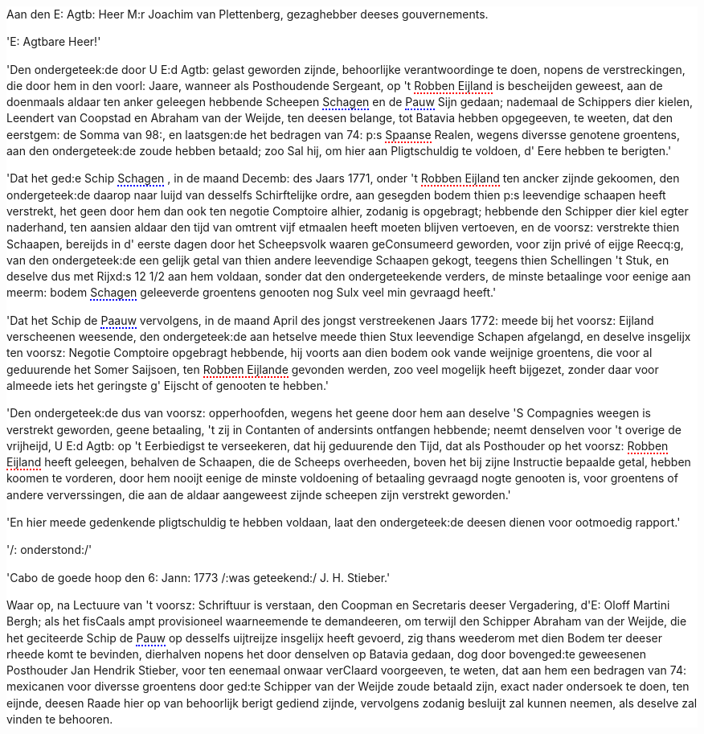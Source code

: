 Aan den E: Agtb: Heer M:r Joachim van Plettenberg, gezaghebber deeses gouvernements.

'E: Agtbare Heer!'

'Den ondergeteek:de door U E:d Agtb: gelast geworden zijnde, behoorlijke verantwoordinge te doen, nopens de verstreckingen, die door hem in den voorl: Jaare, wanneer als Posthoudende Sergeant, op 't <span style="border-bottom: 2px dotted #FF0000;">Robben Eijland</span> is bescheijden geweest, aan de doenmaals aldaar ten anker geleegen hebbende Scheepen <span style="border-bottom: 2px dotted #0000FF;">Schagen</span> en de <span style="border-bottom: 2px dotted #0000FF;">Pauw</span> Sijn gedaan; nademaal de Schippers dier kielen, Leendert van Coopstad en Abraham van der Weijde, ten deesen belange, tot Batavia hebben opgegeeven, te weeten, dat den eerstgem: de Somma van 98:, en laatsgen:de het bedragen van 74: p:s <span style="border-bottom: 2px dotted #FF0000;">Spaanse</span> Realen, wegens diversse genotene groentens, aan den ondergeteek:de zoude hebben betaald; zoo Sal hij, om hier aan Pligtschuldig te voldoen, d' Eere hebben te berigten.'

'Dat het ged:e Schip <span style="border-bottom: 2px dotted #0000FF;">Schagen</span> , in de maand Decemb: des Jaars 1771, onder 't <span style="border-bottom: 2px dotted #FF0000;">Robben Eijland</span> ten ancker zijnde gekoomen, den ondergeteek:de daarop naar luijd van desselfs Schirftelijke ordre, aan gesegden bodem thien p:s leevendige schaapen heeft verstrekt, het geen door hem dan ook ten negotie Comptoire alhier, zodanig is opgebragt; hebbende den Schipper dier kiel egter naderhand, ten aansien aldaar den tijd van omtrent vijf etmaalen heeft moeten blijven vertoeven, en de voorsz: verstrekte thien Schaapen, bereijds in d' eerste dagen door het Scheepsvolk waaren geConsumeerd geworden, voor zijn privé of eijge Reecq:g, van den ondergeteek:de een gelijk getal van thien andere leevendige Schaapen gekogt, teegens thien Schellingen 't Stuk, en deselve dus met Rijxd:s 12 1/2 aan hem voldaan, sonder dat den ondergeteekende verders, de minste betaalinge voor eenige aan meerm: bodem <span style="border-bottom: 2px dotted #0000FF;">Schagen</span> geleeverde groentens genooten nog Sulx veel min gevraagd heeft.'

'Dat het Schip de <span style="border-bottom: 2px dotted #0000FF;">Paauw</span> vervolgens, in de maand April des jongst verstreekenen Jaars 1772: meede bij het voorsz: Eijland verscheenen weesende, den ondergeteek:de aan hetselve meede thien Stux leevendige Schapen afgelangd, en deselve insgelijx ten voorsz: Negotie Comptoire opgebragt hebbende, hij voorts aan dien bodem ook vande weijnige groentens, die voor al geduurende het Somer Saijsoen, ten <span style="border-bottom: 2px dotted #FF0000;">Robben Eijlande</span> gevonden werden, zoo veel mogelijk heeft bijgezet, zonder daar voor almeede iets het geringste g' Eijscht of genooten te hebben.'

'Den ondergeteek:de dus van voorsz: opperhoofden, wegens het geene door hem aan deselve 'S Compagnies weegen is verstrekt geworden, geene betaaling, 't zij in Contanten of andersints ontfangen hebbende; neemt denselven voor 't overige de vrijheijd, U E:d Agtb: op 't Eerbiedigst te verseekeren, dat hij geduurende den Tijd, dat als Posthouder op het voorsz: <span style="border-bottom: 2px dotted #FF0000;">Robben Eijland</span> heeft geleegen, behalven de Schaapen, die de Scheeps overheeden, boven het bij zijne Instructie bepaalde getal, hebben koomen te vorderen, door hem nooijt eenige de minste voldoening of betaaling gevraagd nogte genooten is, voor groentens of andere ververssingen, die aan de aldaar aangeweest zijnde scheepen zijn verstrekt geworden.'

'En hier meede gedenkende pligtschuldig te hebben voldaan, laat den ondergeteek:de deesen dienen voor ootmoedig rapport.'

'/: onderstond:/'

'Cabo de goede hoop den 6: Jann: 1773 /:was geteekend:/ J. H. Stieber.'

Waar op, na Lectuure van 't voorsz: Schriftuur is verstaan, den Coopman en Secretaris deeser Vergadering, d'E: Oloff Martini Bergh; als het fisCaals ampt provisioneel waarneemende te demandeeren, om terwijl den Schipper Abraham van der Weijde, die het geciteerde Schip de <span style="border-bottom: 2px dotted #0000FF;">Pauw</span> op desselfs uijtreijze insgelijx heeft gevoerd, zig thans weederom met dien Bodem ter deeser rheede komt te bevinden, dierhalven nopens het door denselven op Batavia gedaan, dog door bovenged:te geweesenen Posthouder Jan Hendrik Stieber, voor ten eenemaal onwaar verClaard voorgeeven, te weten, dat aan hem een bedragen van 74: mexicanen voor diversse groentens door ged:te Schipper van der Weijde zoude betaald zijn, exact nader ondersoek te doen, ten eijnde, deesen Raade hier op van behoorlijk berigt gediend zijnde, vervolgens zodanig besluijt zal kunnen neemen, als deselve zal vinden te behooren.
